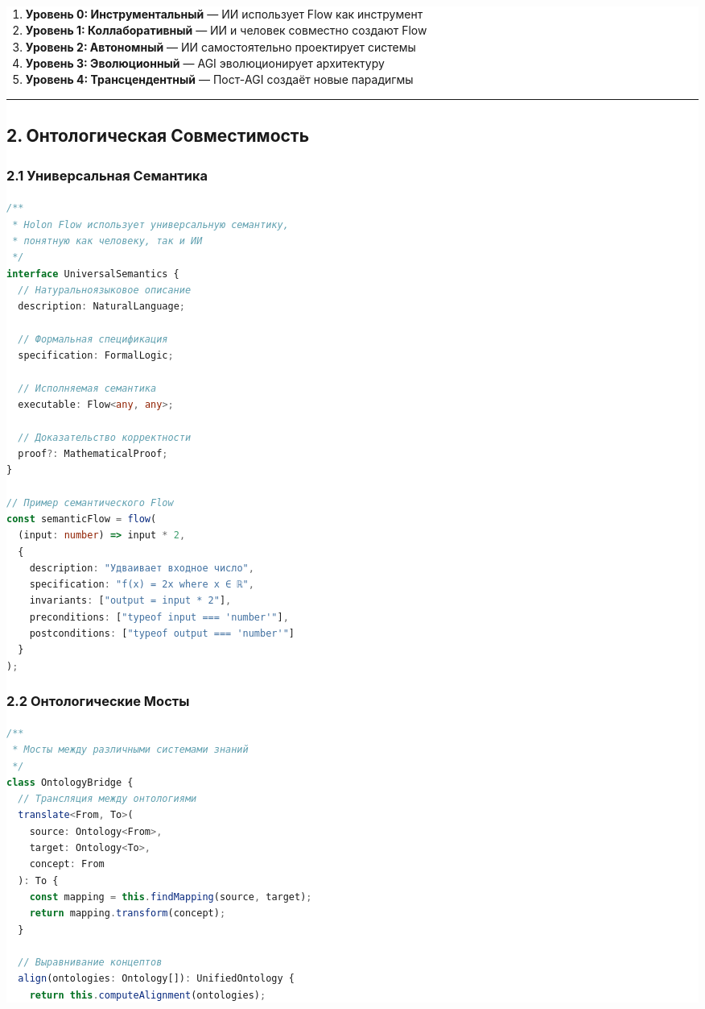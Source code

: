 1. **Уровень 0: Инструментальный** — ИИ использует Flow как инструмент
2. **Уровень 1: Коллаборативный** — ИИ и человек совместно создают Flow
3. **Уровень 2: Автономный** — ИИ самостоятельно проектирует системы
4. **Уровень 3: Эволюционный** — AGI эволюционирует архитектуру
5. **Уровень 4: Трансцендентный** — Пост-AGI создаёт новые парадигмы

---

## 2. Онтологическая Совместимость

### 2.1 Универсальная Семантика

```typescript
/**
 * Holon Flow использует универсальную семантику,
 * понятную как человеку, так и ИИ
 */
interface UniversalSemantics {
  // Натуральноязыковое описание
  description: NaturalLanguage;

  // Формальная спецификация
  specification: FormalLogic;

  // Исполняемая семантика
  executable: Flow<any, any>;

  // Доказательство корректности
  proof?: MathematicalProof;
}

// Пример семантического Flow
const semanticFlow = flow(
  (input: number) => input * 2,
  {
    description: "Удваивает входное число",
    specification: "f(x) = 2x where x ∈ ℝ",
    invariants: ["output = input * 2"],
    preconditions: ["typeof input === 'number'"],
    postconditions: ["typeof output === 'number'"]
  }
);
```

### 2.2 Онтологические Мосты

```typescript
/**
 * Мосты между различными системами знаний
 */
class OntologyBridge {
  // Трансляция между онтологиями
  translate<From, To>(
    source: Ontology<From>,
    target: Ontology<To>,
    concept: From
  ): To {
    const mapping = this.findMapping(source, target);
    return mapping.transform(concept);
  }

  // Выравнивание концептов
  align(ontologies: Ontology[]): UnifiedOntology {
    return this.computeAlignment(ontologies);
```